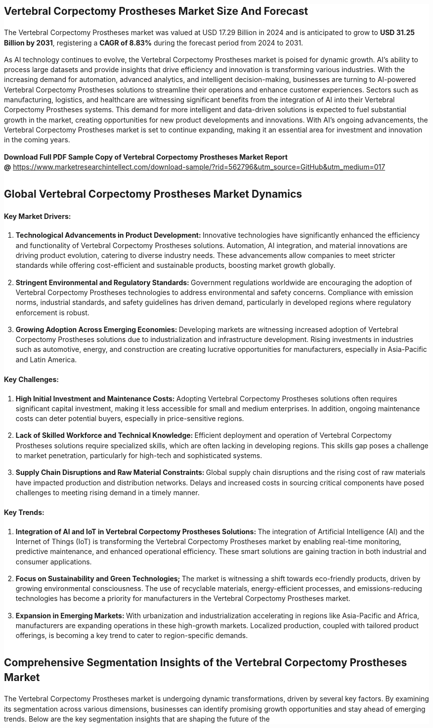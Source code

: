 <h2>Vertebral Corpectomy Prostheses Market Size And Forecast</h2><p>The Vertebral Corpectomy Prostheses market was valued at USD 17.29 Billion in 2024 and is anticipated to grow to <strong>USD 31.25 Billion by 2031</strong>, registering a <strong>CAGR of 8.83%</strong> during the forecast period from 2024 to 2031.</p><p>As AI technology continues to evolve, the Vertebral Corpectomy Prostheses market is poised for dynamic growth. AI’s ability to process large datasets and provide insights that drive efficiency and innovation is transforming various industries. With the increasing demand for automation, advanced analytics, and intelligent decision-making, businesses are turning to AI-powered Vertebral Corpectomy Prostheses solutions to streamline their operations and enhance customer experiences. Sectors such as manufacturing, logistics, and healthcare are witnessing significant benefits from the integration of AI into their Vertebral Corpectomy Prostheses systems. This demand for more intelligent and data-driven solutions is expected to fuel substantial growth in the market, creating opportunities for new product developments and innovations. With AI’s ongoing advancements, the Vertebral Corpectomy Prostheses market is set to continue expanding, making it an essential area for investment and innovation in the coming years.</p><p><strong>Download Full PDF Sample Copy of Vertebral Corpectomy Prostheses Market Report @</strong>&nbsp;<a href="https://www.marketresearchintellect.com/download-sample/?rid=562796&amp;utm_source=GitHub&amp;utm_medium=017">https://www.marketresearchintellect.com/download-sample/?rid=562796&amp;utm_source=GitHub&amp;utm_medium=017</a></p><h2>Global Vertebral Corpectomy Prostheses Market Dynamics</h2><h4><strong>Key Market Drivers:</strong></h4><ol><li><p><strong>Technological Advancements in Product Development:&nbsp;</strong>Innovative technologies have significantly enhanced the efficiency and functionality of Vertebral Corpectomy Prostheses solutions. Automation, AI integration, and material innovations are driving product evolution, catering to diverse industry needs. These advancements allow companies to meet stricter standards while offering cost-efficient and sustainable products, boosting market growth globally.</p></li><li><p><strong>Stringent Environmental and Regulatory Standards:&nbsp;</strong>Government regulations worldwide are encouraging the adoption of Vertebral Corpectomy Prostheses technologies to address environmental and safety concerns. Compliance with emission norms, industrial standards, and safety guidelines has driven demand, particularly in developed regions where regulatory enforcement is robust.</p></li><li><p><strong>Growing Adoption Across Emerging Economies:&nbsp;</strong>Developing markets are witnessing increased adoption of Vertebral Corpectomy Prostheses solutions due to industrialization and infrastructure development. Rising investments in industries such as automotive, energy, and construction are creating lucrative opportunities for manufacturers, especially in Asia-Pacific and Latin America.</p></li></ol><h4><strong>Key Challenges:</strong></h4><ol><li><p><strong>High Initial Investment and Maintenance Costs:&nbsp;</strong>Adopting Vertebral Corpectomy Prostheses solutions often requires significant capital investment, making it less accessible for small and medium enterprises. In addition, ongoing maintenance costs can deter potential buyers, especially in price-sensitive regions.</p></li><li><p><strong>Lack of Skilled Workforce and Technical Knowledge:&nbsp;</strong>Efficient deployment and operation of Vertebral Corpectomy Prostheses solutions require specialized skills, which are often lacking in developing regions. This skills gap poses a challenge to market penetration, particularly for high-tech and sophisticated systems.</p></li><li><p><strong>Supply Chain Disruptions and Raw Material Constraints:&nbsp;</strong>Global supply chain disruptions and the rising cost of raw materials have impacted production and distribution networks. Delays and increased costs in sourcing critical components have posed challenges to meeting rising demand in a timely manner.</p></li></ol><h4><strong>Key Trends:</strong></h4><ol><li><p><strong>Integration of AI and IoT in Vertebral Corpectomy Prostheses Solutions:&nbsp;</strong>The integration of Artificial Intelligence (AI) and the Internet of Things (IoT) is transforming the Vertebral Corpectomy Prostheses market by enabling real-time monitoring, predictive maintenance, and enhanced operational efficiency. These smart solutions are gaining traction in both industrial and consumer applications.</p></li><li><p><strong>Focus on Sustainability and Green Technologies;&nbsp;</strong>The market is witnessing a shift towards eco-friendly products, driven by growing environmental consciousness. The use of recyclable materials, energy-efficient processes, and emissions-reducing technologies has become a priority for manufacturers in the Vertebral Corpectomy Prostheses market.</p></li><li><p><strong>Expansion in Emerging Markets:&nbsp;</strong>With urbanization and industrialization accelerating in regions like Asia-Pacific and Africa, manufacturers are expanding operations in these high-growth markets. Localized production, coupled with tailored product offerings, is becoming a key trend to cater to region-specific demands.</p></li></ol><div class="article-main__content" data-test-id="publishing-text-block"><h2>Comprehensive Segmentation Insights of the Vertebral Corpectomy Prostheses Market</h2><p>The Vertebral Corpectomy Prostheses market is undergoing dynamic transformations, driven by several key factors. By examining its segmentation across various dimensions, businesses can identify promising growth opportunities and stay ahead of emerging trends. Below are the key segmentation insights that are shaping the future of the